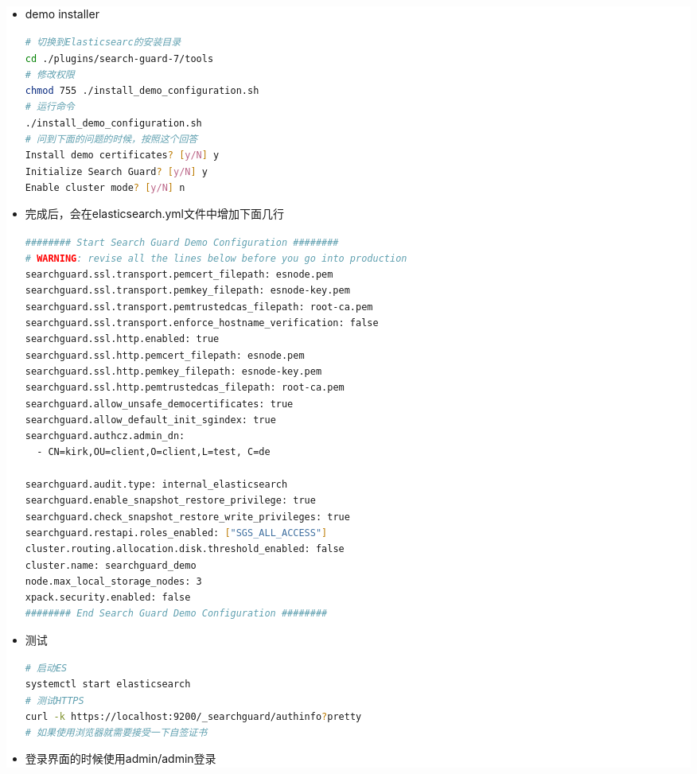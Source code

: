 + demo installer

  ``` bash
  # 切换到Elasticsearc的安装目录
  cd ./plugins/search-guard-7/tools
  # 修改权限
  chmod 755 ./install_demo_configuration.sh
  # 运行命令
  ./install_demo_configuration.sh
  # 问到下面的问题的时候，按照这个回答
  Install demo certificates? [y/N] y
  Initialize Search Guard? [y/N] y
  Enable cluster mode? [y/N] n
  ```

+ 完成后，会在elasticsearch.yml文件中增加下面几行

  ``` bash
  ######## Start Search Guard Demo Configuration ########
  # WARNING: revise all the lines below before you go into production
  searchguard.ssl.transport.pemcert_filepath: esnode.pem
  searchguard.ssl.transport.pemkey_filepath: esnode-key.pem
  searchguard.ssl.transport.pemtrustedcas_filepath: root-ca.pem
  searchguard.ssl.transport.enforce_hostname_verification: false
  searchguard.ssl.http.enabled: true
  searchguard.ssl.http.pemcert_filepath: esnode.pem
  searchguard.ssl.http.pemkey_filepath: esnode-key.pem
  searchguard.ssl.http.pemtrustedcas_filepath: root-ca.pem
  searchguard.allow_unsafe_democertificates: true
  searchguard.allow_default_init_sgindex: true
  searchguard.authcz.admin_dn:
    - CN=kirk,OU=client,O=client,L=test, C=de
  
  searchguard.audit.type: internal_elasticsearch
  searchguard.enable_snapshot_restore_privilege: true
  searchguard.check_snapshot_restore_write_privileges: true
  searchguard.restapi.roles_enabled: ["SGS_ALL_ACCESS"]
  cluster.routing.allocation.disk.threshold_enabled: false
  cluster.name: searchguard_demo
  node.max_local_storage_nodes: 3
  xpack.security.enabled: false
  ######## End Search Guard Demo Configuration ########
  ```

+ 测试

  ``` bash
  # 启动ES
  systemctl start elasticsearch
  # 测试HTTPS
  curl -k https://localhost:9200/_searchguard/authinfo?pretty
  # 如果使用浏览器就需要接受一下自签证书
  ```

+ 登录界面的时候使用admin/admin登录
